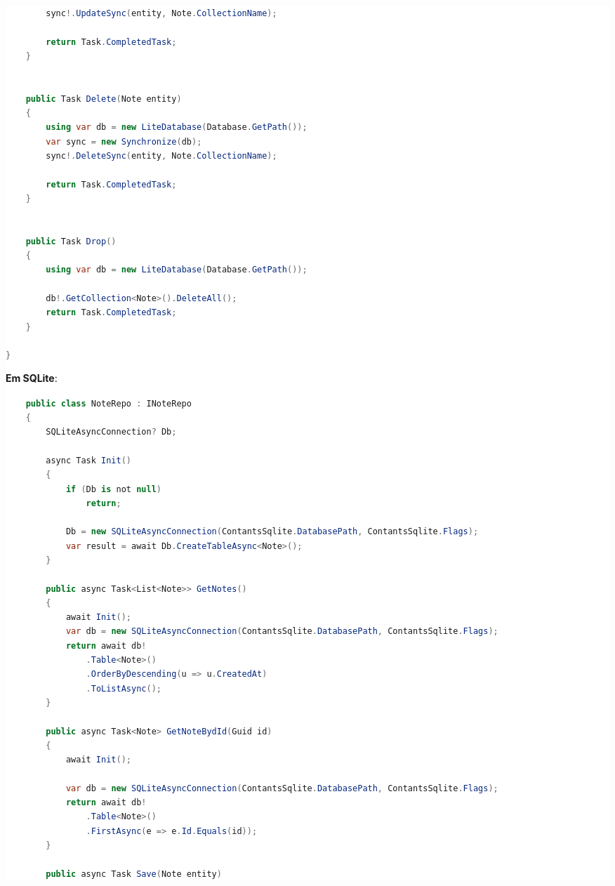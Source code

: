 ```cs
        sync!.UpdateSync(entity, Note.CollectionName);

        return Task.CompletedTask;
    }


    public Task Delete(Note entity)
    {
        using var db = new LiteDatabase(Database.GetPath());
        var sync = new Synchronize(db);
        sync!.DeleteSync(entity, Note.CollectionName);

        return Task.CompletedTask;
    }


    public Task Drop()
    {
        using var db = new LiteDatabase(Database.GetPath());

        db!.GetCollection<Note>().DeleteAll();
        return Task.CompletedTask;
    }

}

```

<b>Em SQLite</b>:
```cs
    public class NoteRepo : INoteRepo
    {
        SQLiteAsyncConnection? Db;

        async Task Init()
        {
            if (Db is not null)
                return;

            Db = new SQLiteAsyncConnection(ContantsSqlite.DatabasePath, ContantsSqlite.Flags);
            var result = await Db.CreateTableAsync<Note>();
        }

        public async Task<List<Note>> GetNotes()
        {
            await Init();
            var db = new SQLiteAsyncConnection(ContantsSqlite.DatabasePath, ContantsSqlite.Flags);
            return await db!
                .Table<Note>()
                .OrderByDescending(u => u.CreatedAt)
                .ToListAsync();
        }

        public async Task<Note> GetNoteBydId(Guid id)
        {
            await Init();

            var db = new SQLiteAsyncConnection(ContantsSqlite.DatabasePath, ContantsSqlite.Flags);
            return await db!
                .Table<Note>()
                .FirstAsync(e => e.Id.Equals(id));
        }

        public async Task Save(Note entity)
```